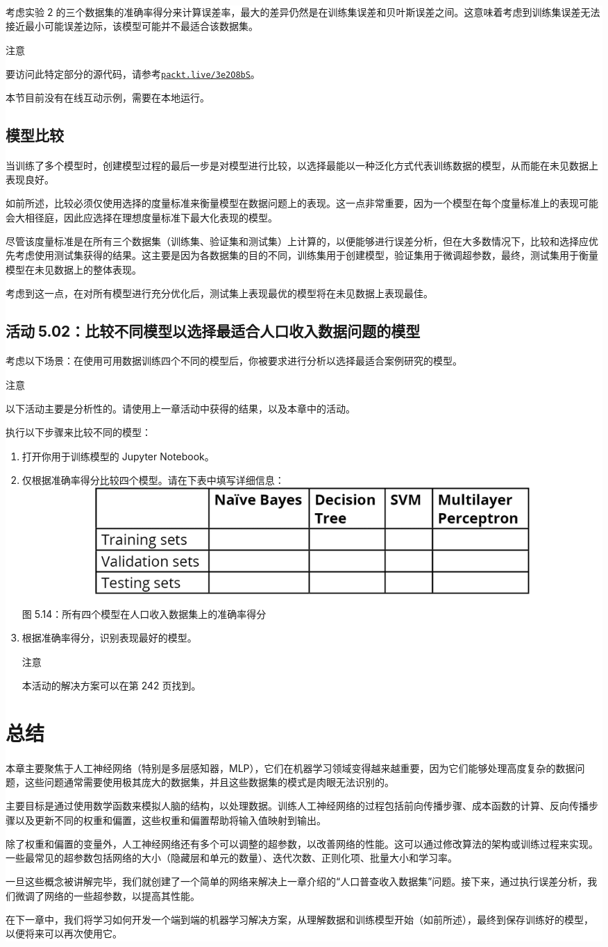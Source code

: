 考虑实验 2 的三个数据集的准确率得分来计算误差率，最大的差异仍然是在训练集误差和贝叶斯误差之间。这意味着考虑到训练集误差无法接近最小可能误差边际，该模型可能并不最适合该数据集。

注意

要访问此特定部分的源代码，请参考[`packt.live/3e2O8bS`](https://packt.live/3e2O8bS)。

本节目前没有在线互动示例，需要在本地运行。

## 模型比较

当训练了多个模型时，创建模型过程的最后一步是对模型进行比较，以选择最能以一种泛化方式代表训练数据的模型，从而能在未见数据上表现良好。

如前所述，比较必须仅使用选择的度量标准来衡量模型在数据问题上的表现。这一点非常重要，因为一个模型在每个度量标准上的表现可能会大相径庭，因此应选择在理想度量标准下最大化表现的模型。

尽管该度量标准是在所有三个数据集（训练集、验证集和测试集）上计算的，以便能够进行误差分析，但在大多数情况下，比较和选择应优先考虑使用测试集获得的结果。这主要是因为各数据集的目的不同，训练集用于创建模型，验证集用于微调超参数，最终，测试集用于衡量模型在未见数据上的整体表现。

考虑到这一点，在对所有模型进行充分优化后，测试集上表现最优的模型将在未见数据上表现最佳。

## 活动 5.02：比较不同模型以选择最适合人口收入数据问题的模型

考虑以下场景：在使用可用数据训练四个不同的模型后，你被要求进行分析以选择最适合案例研究的模型。

注意

以下活动主要是分析性的。请使用上一章活动中获得的结果，以及本章中的活动。

执行以下步骤来比较不同的模型：

1.  打开你用于训练模型的 Jupyter Notebook。

1.  仅根据准确率得分比较四个模型。请在下表中填写详细信息：![图 5.14：所有四个模型在人口收入数据集上的准确率得分    ](img/B15781_05_14.jpg)

    图 5.14：所有四个模型在人口收入数据集上的准确率得分

1.  根据准确率得分，识别表现最好的模型。

    注意

    本活动的解决方案可以在第 242 页找到。

# 总结

本章主要聚焦于人工神经网络（特别是多层感知器，MLP），它们在机器学习领域变得越来越重要，因为它们能够处理高度复杂的数据问题，这些问题通常需要使用极其庞大的数据集，并且这些数据集的模式是肉眼无法识别的。

主要目标是通过使用数学函数来模拟人脑的结构，以处理数据。训练人工神经网络的过程包括前向传播步骤、成本函数的计算、反向传播步骤以及更新不同的权重和偏置，这些权重和偏置帮助将输入值映射到输出。

除了权重和偏置的变量外，人工神经网络还有多个可以调整的超参数，以改善网络的性能。这可以通过修改算法的架构或训练过程来实现。一些最常见的超参数包括网络的大小（隐藏层和单元的数量）、迭代次数、正则化项、批量大小和学习率。

一旦这些概念被讲解完毕，我们就创建了一个简单的网络来解决上一章介绍的“人口普查收入数据集”问题。接下来，通过执行误差分析，我们微调了网络的一些超参数，以提高其性能。

在下一章中，我们将学习如何开发一个端到端的机器学习解决方案，从理解数据和训练模型开始（如前所述），最终到保存训练好的模型，以便将来可以再次使用它。

